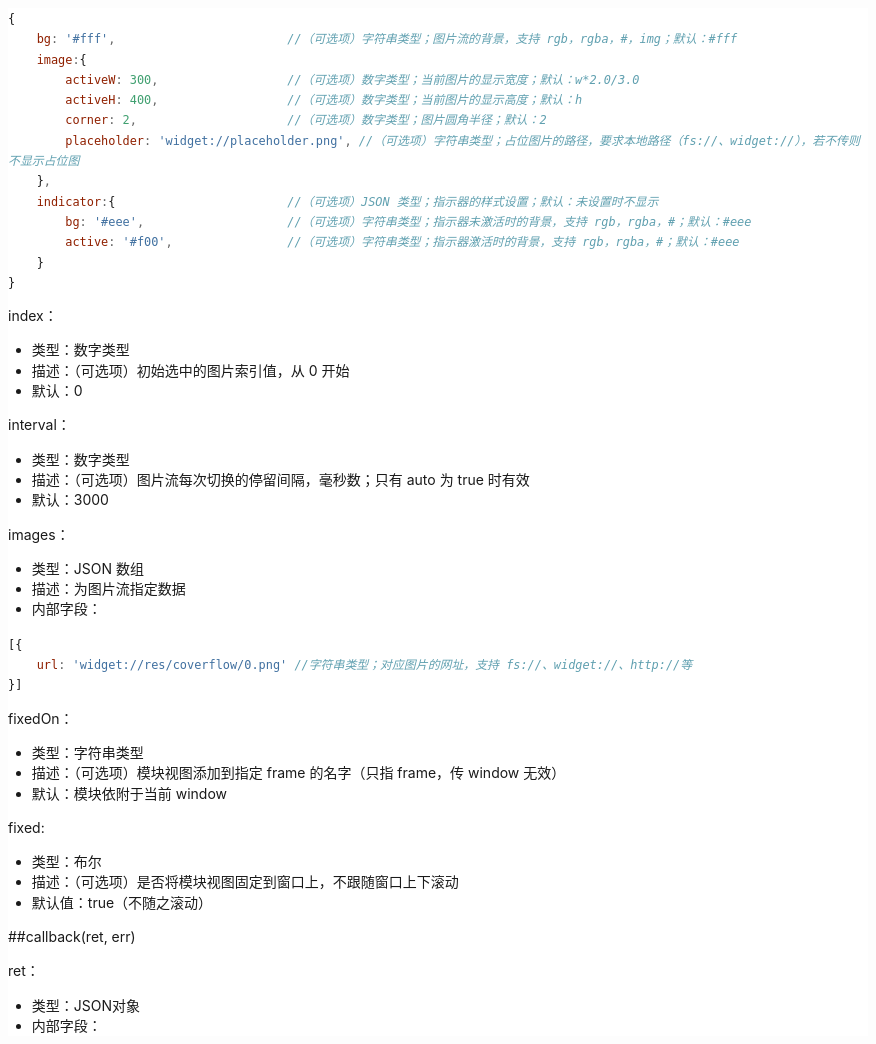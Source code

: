 ```js
{
    bg: '#fff',                        //（可选项）字符串类型；图片流的背景，支持 rgb，rgba，#，img；默认：#fff
    image:{     
        activeW: 300,                  //（可选项）数字类型；当前图片的显示宽度；默认：w*2.0/3.0
        activeH: 400,                  //（可选项）数字类型；当前图片的显示高度；默认：h
        corner: 2,                     //（可选项）数字类型；图片圆角半径；默认：2
        placeholder: 'widget://placeholder.png', //（可选项）字符串类型；占位图片的路径，要求本地路径（fs://、widget://），若不传则不显示占位图
    },
    indicator:{                        //（可选项）JSON 类型；指示器的样式设置；默认：未设置时不显示 
        bg: '#eee',                    //（可选项）字符串类型；指示器未激活时的背景，支持 rgb，rgba，#；默认：#eee
        active: '#f00',                //（可选项）字符串类型；指示器激活时的背景，支持 rgb，rgba，#；默认：#eee
    }
}
```

index：

- 类型：数字类型
- 描述：（可选项）初始选中的图片索引值，从 0 开始
- 默认：0

interval：

- 类型：数字类型
- 描述：（可选项）图片流每次切换的停留间隔，毫秒数；只有 auto 为 true 时有效
- 默认：3000

images：

- 类型：JSON 数组
- 描述：为图片流指定数据
- 内部字段：

```js
[{
    url: 'widget://res/coverflow/0.png' //字符串类型；对应图片的网址，支持 fs://、widget://、http://等   
}]
```

fixedOn：

- 类型：字符串类型
- 描述：（可选项）模块视图添加到指定 frame 的名字（只指 frame，传 window 无效）
- 默认：模块依附于当前 window

fixed:

- 类型：布尔
- 描述：（可选项）是否将模块视图固定到窗口上，不跟随窗口上下滚动
- 默认值：true（不随之滚动）

##callback(ret, err)

ret：

- 类型：JSON对象
- 内部字段：
